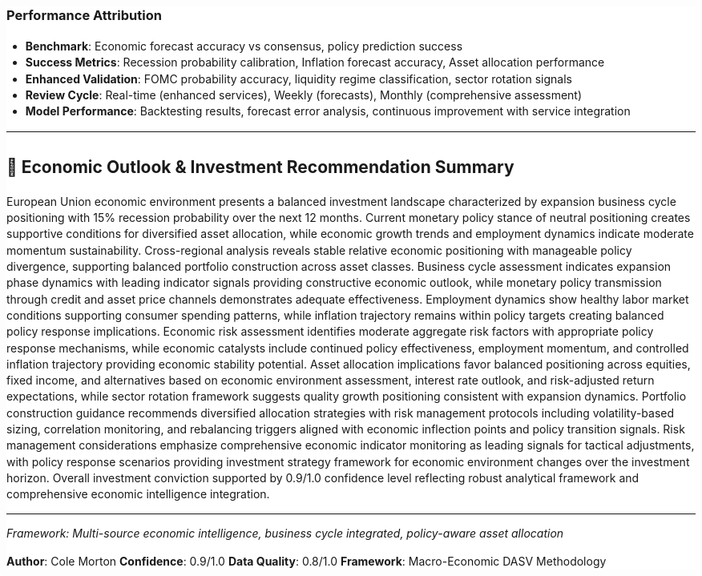 ### Performance Attribution
- **Benchmark**: Economic forecast accuracy vs consensus, policy prediction success
- **Success Metrics**: Recession probability calibration, Inflation forecast accuracy, Asset allocation performance
- **Enhanced Validation**: FOMC probability accuracy, liquidity regime classification, sector rotation signals
- **Review Cycle**: Real-time (enhanced services), Weekly (forecasts), Monthly (comprehensive assessment)
- **Model Performance**: Backtesting results, forecast error analysis, continuous improvement with service integration

---

## 🏁 Economic Outlook & Investment Recommendation Summary

European Union economic environment presents a balanced investment landscape characterized by expansion business cycle positioning with 15% recession probability over the next 12 months. Current monetary policy stance of neutral positioning creates supportive conditions for diversified asset allocation, while economic growth trends and employment dynamics indicate moderate momentum sustainability. Cross-regional analysis reveals stable relative economic positioning with manageable policy divergence, supporting balanced portfolio construction across asset classes. Business cycle assessment indicates expansion phase dynamics with leading indicator signals providing constructive economic outlook, while monetary policy transmission through credit and asset price channels demonstrates adequate effectiveness. Employment dynamics show healthy labor market conditions supporting consumer spending patterns, while inflation trajectory remains within policy targets creating balanced policy response implications. Economic risk assessment identifies moderate aggregate risk factors with appropriate policy response mechanisms, while economic catalysts include continued policy effectiveness, employment momentum, and controlled inflation trajectory providing economic stability potential. Asset allocation implications favor balanced positioning across equities, fixed income, and alternatives based on economic environment assessment, interest rate outlook, and risk-adjusted return expectations, while sector rotation framework suggests quality growth positioning consistent with expansion dynamics. Portfolio construction guidance recommends diversified allocation strategies with risk management protocols including volatility-based sizing, correlation monitoring, and rebalancing triggers aligned with economic inflection points and policy transition signals. Risk management considerations emphasize comprehensive economic indicator monitoring as leading signals for tactical adjustments, with policy response scenarios providing investment strategy framework for economic environment changes over the investment horizon. Overall investment conviction supported by 0.9/1.0 confidence level reflecting robust analytical framework and comprehensive economic intelligence integration.

---
*Framework: Multi-source economic intelligence, business cycle integrated, policy-aware asset allocation*

**Author**: Cole Morton
**Confidence**: 0.9/1.0
**Data Quality**: 0.8/1.0
**Framework**: Macro-Economic DASV Methodology
